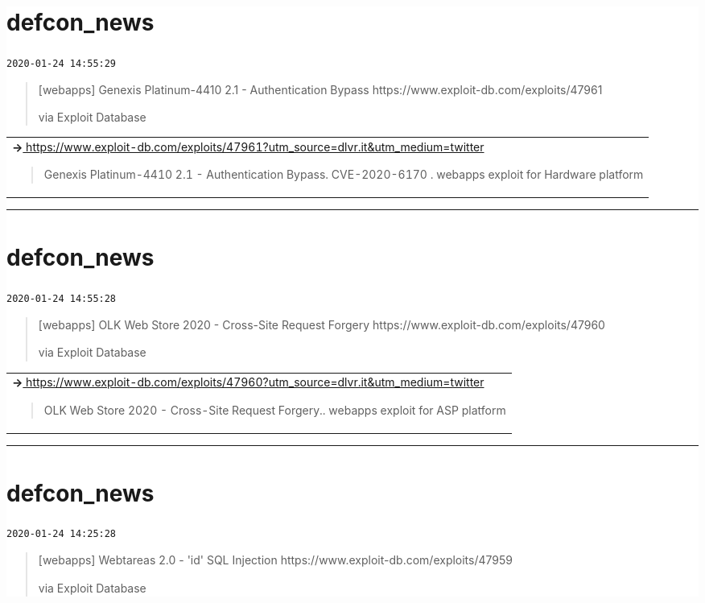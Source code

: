 
# defcon_news
`2020-01-24 14:55:29`

<blockquote>
[webapps] Genexis Platinum-4410 2.1 - Authentication Bypass
https://www.exploit-db.com/exploits/47961

via Exploit Database
</blockquote>

<table><tr><td><b>→</b><a href="https://www.exploit-db.com/exploits/47961?utm_source=dlvr.it&utm_medium=twitter">
https://www.exploit-db.com/exploits/47961?utm_source=dlvr.it&utm_medium=twitter
</a>
<blockquote>
Genexis Platinum-4410 2.1 - Authentication Bypass. CVE-2020-6170 . webapps exploit for Hardware platform
</blockquote>
</td></tr></table>

---

# defcon_news
`2020-01-24 14:55:28`

<blockquote>
[webapps] OLK Web Store 2020 - Cross-Site Request Forgery
https://www.exploit-db.com/exploits/47960

via Exploit Database
</blockquote>

<table><tr><td><b>→</b><a href="https://www.exploit-db.com/exploits/47960?utm_source=dlvr.it&utm_medium=twitter">
https://www.exploit-db.com/exploits/47960?utm_source=dlvr.it&utm_medium=twitter
</a>
<blockquote>
OLK Web Store 2020 - Cross-Site Request Forgery.. webapps exploit for ASP platform
</blockquote>
</td></tr></table>

---

# defcon_news
`2020-01-24 14:25:28`

<blockquote>
[webapps] Webtareas 2.0 - 'id' SQL Injection
https://www.exploit-db.com/exploits/47959

via Exploit Database
</blockquote>
